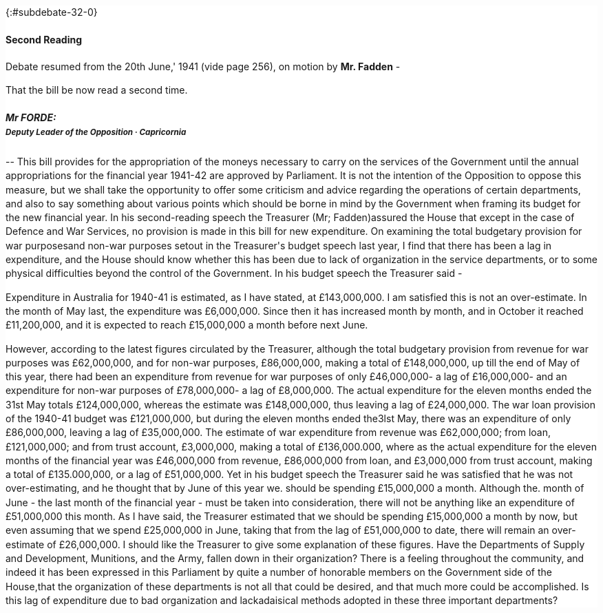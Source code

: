 {:#subdebate-32-0}
#### Second Reading

Debate resumed from the 20th June,' 1941 (vide page 256), on motion by  **Mr. Fadden**  - 

That the bill be now read a second time. 

##### Mr FORDE:<br><small class="text-muted">Deputy Leader of the Opposition &middot; Capricornia</small>

-- This bill provides for the appropriation of the moneys necessary to carry on the services of the Government until the annual appropriations for the financial year 1941-42 are approved by Parliament. It is not the intention of the Opposition to oppose this measure, but we shall take the opportunity to offer some criticism and advice regarding the operations of certain departments, and also to say something about various points which should be borne in mind by the Government when framing its budget for the new financial year. In his second-reading speech the Treasurer (Mr; Fadden)assured the House that except in the case of Defence and War Services, no provision is made in this bill for new expenditure. On examining the total budgetary provision for war purposesand non-war purposes setout in the Treasurer's budget speech last year, I find that there has been a lag in expenditure, and the House should know whether this has been due to lack of organization in the service departments, or to some physical difficulties beyond the control of the Government. In his budget speech the Treasurer said - 

Expenditure in Australia for 1940-41 is estimated, as I have stated, at £143,000,000. I am satisfied this is not an over-estimate. In the month of May last, the expenditure was £6,000,000. Since then it has increased month by month, and in October it reached £11,200,000, and it is expected to reach £15,000,000 a month before next June. 

However, according to the latest figures circulated by the Treasurer, although the total budgetary provision from revenue for war purposes was £62,000,000, and for non-war purposes, £86,000,000, making a total of £148,000,000, up till the end of May of this year, there had been an expenditure from revenue for war purposes of only £46,000,000- a lag of £16,000,000- and an expenditure for non-war purposes of £78,000,000- a lag of £8,000,000. The actual expenditure for the eleven months ended the 31st May totals £124,000,000, whereas the estimate was £148,000,000, thus leaving a lag of £24,000,000. The war loan provision of the 1940-41 budget was £121,000,000, but during the eleven months ended the3lst May, there was an expenditure of only £86,000,000, leaving a lag of £35,000,000. The estimate of war expenditure from revenue was £62,000,000; from loan, £121,000,000; and from trust account, £3,000,000, making a total of £136,000.000, where as the actual expenditure for the eleven months of the financial year was £46,000,000 from revenue, £86,000,000 from loan, and £3,000,000 from trust account, making a total of £135.000,000, or a lag of £51,000,000. Yet in his budget speech the Treasurer said he was satisfied that he was not over-estimating, and he thought that by June of this year we. should be spending £15,000,000 a month. Although the. month of June - the last month of the financial year - must be taken into consideration, there will not be anything like an expenditure of £51,000,000 this month. As I have said, the Treasurer estimated that we should be spending £15,000,000 a month by now, but even assuming that we spend £25,000,000 in June, taking that from the lag of £51,000,000 to date, there will remain an over-estimate of £26,000,000. I should like the Treasurer to give some explanation of these figures. Have the Departments of Supply and Development, Munitions, and the Army, fallen down in their organization? There is a feeling throughout the community, and indeed it has been expressed in this Parliament by quite a number of honorable members on the Government side of the House,that the organization of these departments is not all that could be desired, and that much more could be accomplished. Is this lag of expenditure due to bad organization and lackadaisical methods adopted in these three important departments? 
